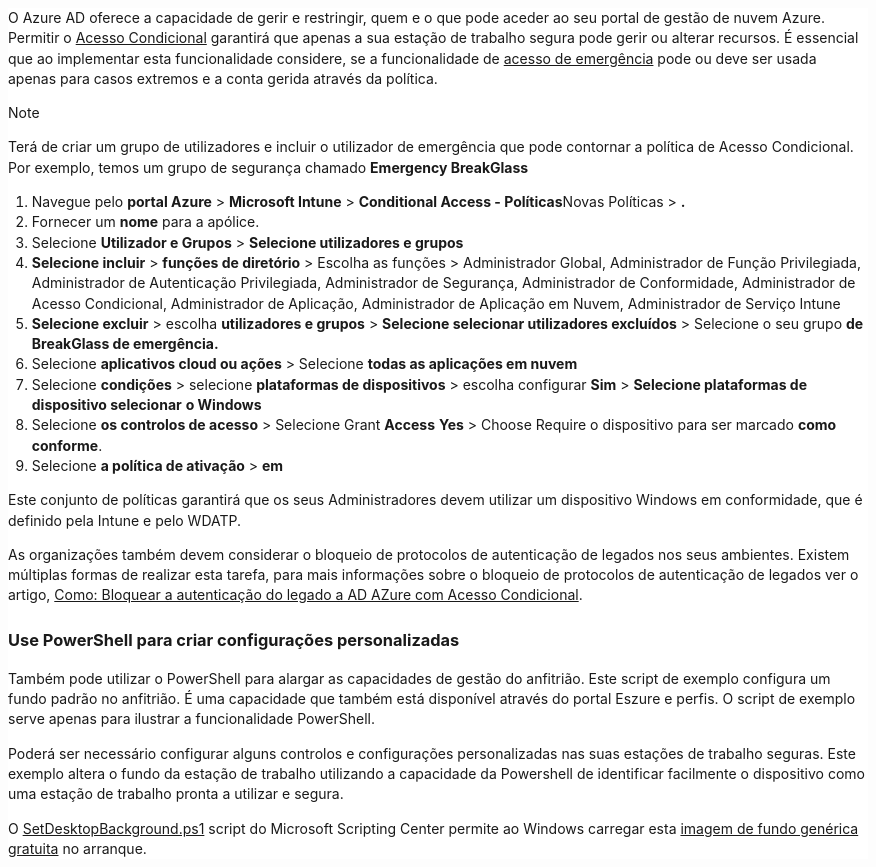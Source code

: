 O Azure AD oferece a capacidade de gerir e restringir, quem e o que pode aceder ao seu portal de gestão de nuvem Azure. Permitir o [Acesso Condicional](../conditional-access/overview.md) garantirá que apenas a sua estação de trabalho segura pode gerir ou alterar recursos. É essencial que ao implementar esta funcionalidade considere, se a funcionalidade de [acesso de emergência](../users-groups-roles/directory-emergency-access.md) pode ou deve ser usada apenas para casos extremos e a conta gerida através da política.

> [!NOTE]
> Terá de criar um grupo de utilizadores e incluir o utilizador de emergência que pode contornar a política de Acesso Condicional. Por exemplo, temos um grupo de segurança chamado **Emergency BreakGlass**

1. Navegue pelo **portal Azure**  >  **Microsoft Intune**  >  **Conditional Access - Políticas**Novas Políticas  >  **.**
1. Fornecer um **nome** para a apólice.
1. Selecione **Utilizador e Grupos**  >  **Selecione utilizadores e grupos** 
1. **Selecione incluir**  >  **funções de diretório** > Escolha as funções > Administrador Global, Administrador de Função Privilegiada, Administrador de Autenticação Privilegiada, Administrador de Segurança, Administrador de Conformidade, Administrador de Acesso Condicional, Administrador de Aplicação, Administrador de Aplicação em Nuvem, Administrador de Serviço Intune
1. **Selecione excluir** > escolha **utilizadores e grupos** > **Selecione selecionar utilizadores excluídos** > Selecione o seu grupo **de BreakGlass de emergência.**
1. Selecione **aplicativos cloud ou ações** > Selecione **todas as aplicações em nuvem**
1. Selecione **condições** > selecione **plataformas de dispositivos** > escolha configurar **Sim** > **Selecione plataformas de dispositivo selecionar** **o Windows**
1. Selecione **os controlos de acesso** > Selecione Grant **Access** **Yes** > Choose Require o dispositivo para ser marcado **como conforme**. 
1. Selecione **a política de ativação**  >  **em**
 
Este conjunto de políticas garantirá que os seus Administradores devem utilizar um dispositivo Windows em conformidade, que é definido pela Intune e pelo WDATP. 

As organizações também devem considerar o bloqueio de protocolos de autenticação de legados nos seus ambientes. Existem múltiplas formas de realizar esta tarefa, para mais informações sobre o bloqueio de protocolos de autenticação de legados ver o artigo, [Como: Bloquear a autenticação do legado a AD AZure com Acesso Condicional](../conditional-access/block-legacy-authentication.md).

### <a name="use-powershell-to-create-custom-settings"></a>Use PowerShell para criar configurações personalizadas

Também pode utilizar o PowerShell para alargar as capacidades de gestão do anfitrião. Este script de exemplo configura um fundo padrão no anfitrião. É uma capacidade que também está disponível através do portal Eszure e perfis. O script de exemplo serve apenas para ilustrar a funcionalidade PowerShell.

Poderá ser necessário configurar alguns controlos e configurações personalizadas nas suas estações de trabalho seguras. Este exemplo altera o fundo da estação de trabalho utilizando a capacidade da Powershell de identificar facilmente o dispositivo como uma estação de trabalho pronta a utilizar e segura.

O [SetDesktopBackground.ps1](https://gallery.technet.microsoft.com/scriptcenter/Set-Desktop-Image-using-5430c9fb/) script do Microsoft Scripting Center permite ao Windows carregar esta [imagem de fundo genérica gratuita](https://i.imgur.com/OAJ28zO.png) no arranque.
